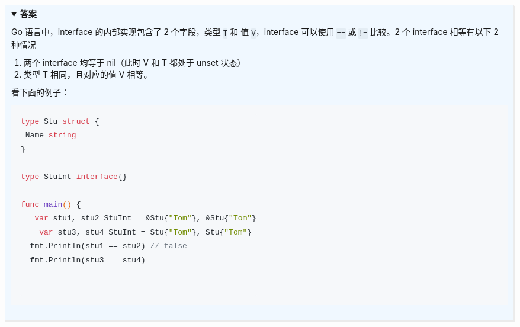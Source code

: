 <details open="" style="box-sizing: border-box; margin-top: 10px; margin-bottom: 10px; padding: 5px 10px; border-width: 1px; border-style: solid; border-color: rgb(227, 227, 227) rgb(236, 236, 236) rgb(224, 224, 224) rgb(227, 227, 227); border-image: initial; background-color: rgb(240, 248, 255); box-shadow: rgba(0, 0, 0, 0.07) 1px 2px 1px;"><summary style="box-sizing: border-box; cursor: pointer; font-weight: bold; user-select: none;">答案</summary><div style="box-sizing: border-box;"><p style="box-sizing: border-box; margin: 10px 0px 0px; padding: 0px;">Go 语言中，interface 的内部实现包含了 2 个字段，类型<span>&nbsp;</span><code style="box-sizing: border-box; font-family: SFMono-Regular, Consolas, &quot;Liberation Mono&quot;, Menlo, Courier, monospace; padding: 0.2em 0px; margin: 0px; background-color: rgba(27, 31, 35, 0.05); border-radius: 3px; color: rgb(36, 41, 46); font-size: 0.9em;">T</code><span>&nbsp;</span>和 值<span>&nbsp;</span><code style="box-sizing: border-box; font-family: SFMono-Regular, Consolas, &quot;Liberation Mono&quot;, Menlo, Courier, monospace; padding: 0.2em 0px; margin: 0px; background-color: rgba(27, 31, 35, 0.05); border-radius: 3px; color: rgb(36, 41, 46); font-size: 0.9em;">V</code>，interface 可以使用<span>&nbsp;</span><code style="box-sizing: border-box; font-family: SFMono-Regular, Consolas, &quot;Liberation Mono&quot;, Menlo, Courier, monospace; padding: 0.2em 0px; margin: 0px; background-color: rgba(27, 31, 35, 0.05); border-radius: 3px; color: rgb(36, 41, 46); font-size: 0.9em;">==</code><span>&nbsp;</span>或<span>&nbsp;</span><code style="box-sizing: border-box; font-family: SFMono-Regular, Consolas, &quot;Liberation Mono&quot;, Menlo, Courier, monospace; padding: 0.2em 0px; margin: 0px; background-color: rgba(27, 31, 35, 0.05); border-radius: 3px; color: rgb(36, 41, 46); font-size: 0.9em;">!=</code><span>&nbsp;</span>比较。2 个 interface 相等有以下 2 种情况</p><ol style="box-sizing: border-box; margin: 10px 0px; padding: 0px 0px 0px 1.5em;"><li style="box-sizing: border-box; margin: 0px; padding: 0px;">两个 interface 均等于 nil（此时 V 和 T 都处于 unset 状态）</li><li style="box-sizing: border-box; margin: 0px; padding: 0px;">类型 T 相同，且对应的值 V 相等。</li></ol><p style="box-sizing: border-box; margin: 10px 0px 0px; padding: 0px;">看下面的例子：</p><figure class="highlight go" style="box-sizing: border-box; margin: 10px 0px 20px; padding: 15px; overflow: auto; font-size: 13px; color: rgb(36, 41, 46); background: rgb(246, 248, 250); line-height: 1.8;"><table style="box-sizing: border-box; border-collapse: collapse; border-spacing: 0px; margin: 0px; display: block; width: auto; overflow: auto; border: none;"><tbody style="box-sizing: border-box;"><tr style="box-sizing: border-box; background-color: transparent; border-top: none;"><td class="code" style="box-sizing: border-box; padding: 0px; text-align: left; border: none !important;"><pre style="box-sizing: border-box; margin: 0px; padding: 1px; font-family: SFMono-Regular, Consolas, &quot;Liberation Mono&quot;, Menlo, Courier, monospace; overflow-wrap: normal; overflow: auto; line-height: 1.8; background: rgb(246, 248, 250); border-radius: 3px; font-size: 13px; color: rgb(36, 41, 46); border: none;"><span class="line" style="box-sizing: border-box; height: 20px;"><span class="keyword" style="box-sizing: border-box; color: rgb(215, 58, 73);">type</span> Stu <span class="keyword" style="box-sizing: border-box; color: rgb(215, 58, 73);">struct</span> {</span><br style="box-sizing: border-box;"><span class="line" style="box-sizing: border-box; height: 20px;">	Name <span class="keyword" style="box-sizing: border-box; color: rgb(215, 58, 73);">string</span></span><br style="box-sizing: border-box;"><span class="line" style="box-sizing: border-box; height: 20px;">}</span><br style="box-sizing: border-box;"><span class="line" style="box-sizing: border-box; height: 20px;"></span><br style="box-sizing: border-box;"><span class="line" style="box-sizing: border-box; height: 20px;"><span class="keyword" style="box-sizing: border-box; color: rgb(215, 58, 73);">type</span> StuInt <span class="keyword" style="box-sizing: border-box; color: rgb(215, 58, 73);">interface</span>{}</span><br style="box-sizing: border-box;"><span class="line" style="box-sizing: border-box; height: 20px;"></span><br style="box-sizing: border-box;"><span class="line" style="box-sizing: border-box; height: 20px;"><span class="function" style="box-sizing: border-box; color: rgb(66, 113, 174);"><span class="keyword" style="box-sizing: border-box; color: rgb(215, 58, 73);">func</span> <span class="title" style="box-sizing: border-box; color: rgb(111, 66, 193);">main</span><span class="params" style="box-sizing: border-box; color: rgb(227, 98, 9);">()</span></span> {</span><br style="box-sizing: border-box;"><span class="line" style="box-sizing: border-box; height: 20px;">	<span class="keyword" style="box-sizing: border-box; color: rgb(215, 58, 73);">var</span> stu1, stu2 StuInt = &amp;Stu{<span class="string" style="box-sizing: border-box; color: rgb(113, 140, 0);">"Tom"</span>}, &amp;Stu{<span class="string" style="box-sizing: border-box; color: rgb(113, 140, 0);">"Tom"</span>}</span><br style="box-sizing: border-box;"><span class="line" style="box-sizing: border-box; height: 20px;">	<span class="keyword" style="box-sizing: border-box; color: rgb(215, 58, 73);">var</span> stu3, stu4 StuInt = Stu{<span class="string" style="box-sizing: border-box; color: rgb(113, 140, 0);">"Tom"</span>}, Stu{<span class="string" style="box-sizing: border-box; color: rgb(113, 140, 0);">"Tom"</span>}</span><br style="box-sizing: border-box;"><span class="line" style="box-sizing: border-box; height: 20px;">	fmt.Println(stu1 == stu2) <span class="comment" style="box-sizing: border-box; color: rgb(106, 115, 125);">// false</span></span><br style="box-sizing: border-box;"><span class="line" style="box-sizing: border-box; height: 20px;">	fmt.Println(stu3 == stu4)